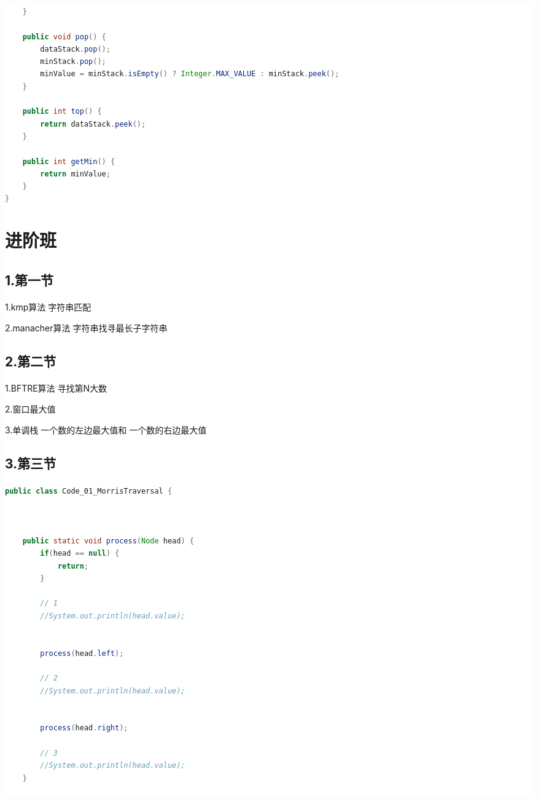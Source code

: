 ```java
    }
    
    public void pop() {
        dataStack.pop();
        minStack.pop();
        minValue = minStack.isEmpty() ? Integer.MAX_VALUE : minStack.peek();
    }
    
    public int top() {
        return dataStack.peek();
    }

    public int getMin() {
        return minValue;
    }
}
```



# 进阶班

## 1.第一节

1.kmp算法  字符串匹配

2.manacher算法 字符串找寻最长子字符串

## 2.第二节

1.BFTRE算法  寻找第N大数

2.窗口最大值

3.单调栈  一个数的左边最大值和  一个数的右边最大值

## 3.第三节

```java
public class Code_01_MorrisTraversal {

	
	
	public static void process(Node head) {
		if(head == null) {
			return;
		}
		
		// 1
		//System.out.println(head.value);
		
		
		process(head.left);
		
		// 2
		//System.out.println(head.value);
		
		
		process(head.right);
		
		// 3
		//System.out.println(head.value);
	}
	
```
